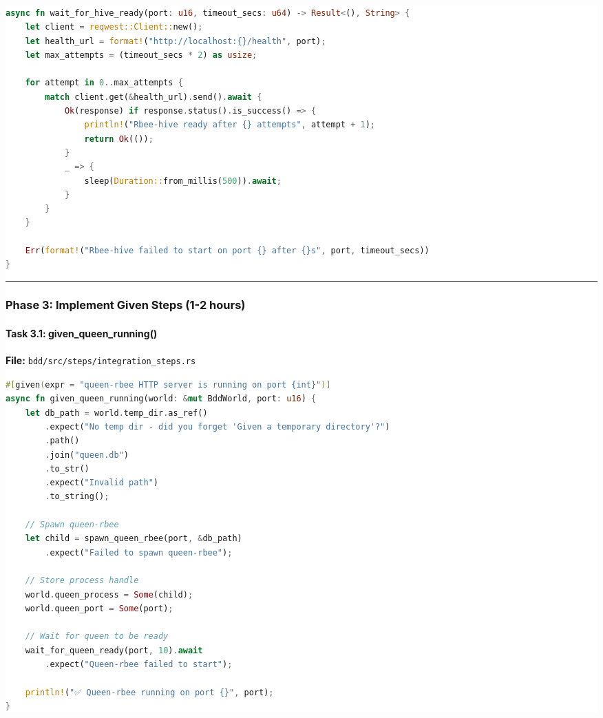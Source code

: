 ```rust
async fn wait_for_hive_ready(port: u16, timeout_secs: u64) -> Result<(), String> {
    let client = reqwest::Client::new();
    let health_url = format!("http://localhost:{}/health", port);
    let max_attempts = (timeout_secs * 2) as usize;
    
    for attempt in 0..max_attempts {
        match client.get(&health_url).send().await {
            Ok(response) if response.status().is_success() => {
                println!("Rbee-hive ready after {} attempts", attempt + 1);
                return Ok(());
            }
            _ => {
                sleep(Duration::from_millis(500)).await;
            }
        }
    }
    
    Err(format!("Rbee-hive failed to start on port {} after {}s", port, timeout_secs))
}
```

---

### Phase 3: Implement Given Steps (1-2 hours)

#### Task 3.1: given_queen_running()
**File:** `bdd/src/steps/integration_steps.rs`

```rust
#[given(expr = "queen-rbee HTTP server is running on port {int}")]
async fn given_queen_running(world: &mut BddWorld, port: u16) {
    let db_path = world.temp_dir.as_ref()
        .expect("No temp dir - did you forget 'Given a temporary directory'?")
        .path()
        .join("queen.db")
        .to_str()
        .expect("Invalid path")
        .to_string();
    
    // Spawn queen-rbee
    let child = spawn_queen_rbee(port, &db_path)
        .expect("Failed to spawn queen-rbee");
    
    // Store process handle
    world.queen_process = Some(child);
    world.queen_port = Some(port);
    
    // Wait for queen to be ready
    wait_for_queen_ready(port, 10).await
        .expect("Queen-rbee failed to start");
    
    println!("✅ Queen-rbee running on port {}", port);
}
```
